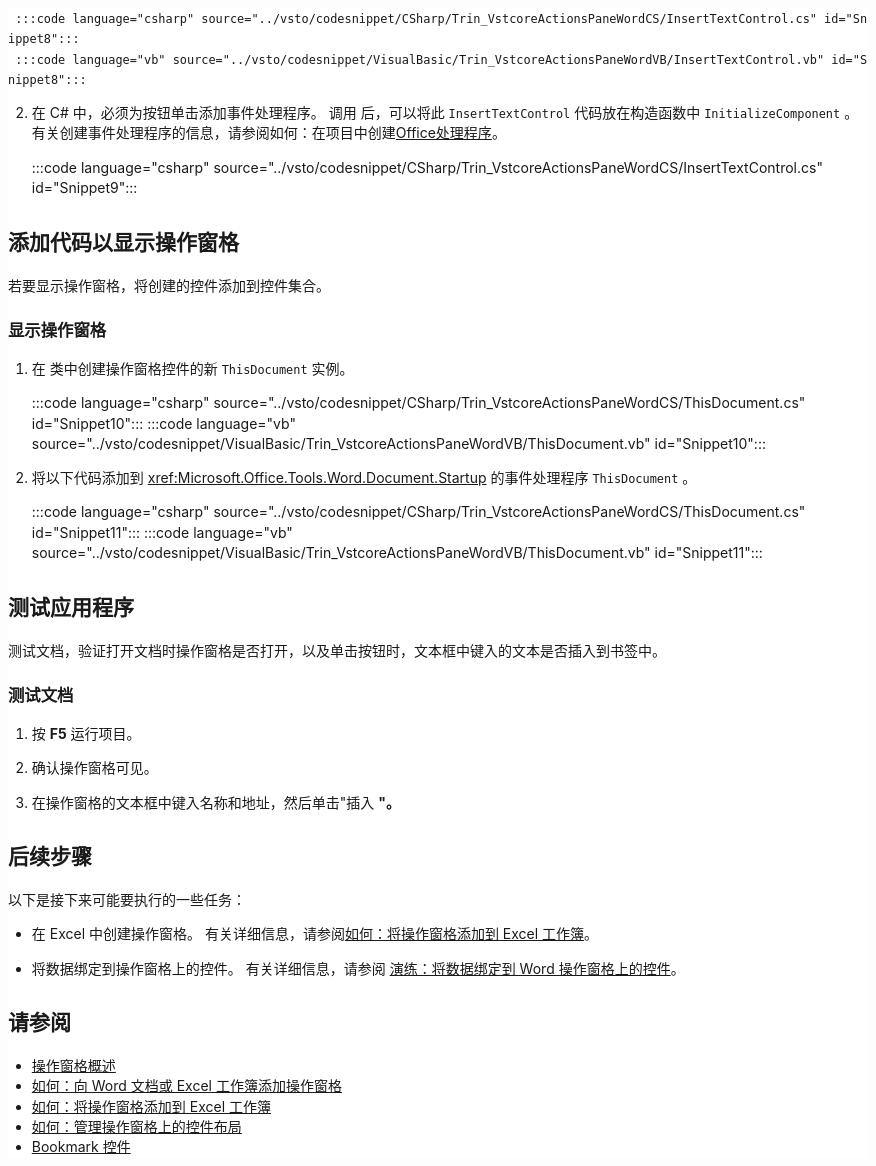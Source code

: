      :::code language="csharp" source="../vsto/codesnippet/CSharp/Trin_VstcoreActionsPaneWordCS/InsertTextControl.cs" id="Snippet8":::
     :::code language="vb" source="../vsto/codesnippet/VisualBasic/Trin_VstcoreActionsPaneWordVB/InsertTextControl.vb" id="Snippet8":::

2. 在 C# 中，必须为按钮单击添加事件处理程序。 调用 后，可以将此 `InsertTextControl` 代码放在构造函数中 `InitializeComponent` 。 有关创建事件处理程序的信息，请参阅如何：在项目中创建[Office处理程序](../vsto/how-to-create-event-handlers-in-office-projects.md)。

     :::code language="csharp" source="../vsto/codesnippet/CSharp/Trin_VstcoreActionsPaneWordCS/InsertTextControl.cs" id="Snippet9":::

## <a name="add-code-to-show-the-actions-pane"></a>添加代码以显示操作窗格
 若要显示操作窗格，将创建的控件添加到控件集合。

### <a name="to-show-the-actions-pane"></a>显示操作窗格

1. 在 类中创建操作窗格控件的新 `ThisDocument` 实例。

     :::code language="csharp" source="../vsto/codesnippet/CSharp/Trin_VstcoreActionsPaneWordCS/ThisDocument.cs" id="Snippet10":::
     :::code language="vb" source="../vsto/codesnippet/VisualBasic/Trin_VstcoreActionsPaneWordVB/ThisDocument.vb" id="Snippet10":::

2. 将以下代码添加到 <xref:Microsoft.Office.Tools.Word.Document.Startup> 的事件处理程序 `ThisDocument` 。

     :::code language="csharp" source="../vsto/codesnippet/CSharp/Trin_VstcoreActionsPaneWordCS/ThisDocument.cs" id="Snippet11":::
     :::code language="vb" source="../vsto/codesnippet/VisualBasic/Trin_VstcoreActionsPaneWordVB/ThisDocument.vb" id="Snippet11":::

## <a name="test-the-application"></a>测试应用程序
 测试文档，验证打开文档时操作窗格是否打开，以及单击按钮时，文本框中键入的文本是否插入到书签中。

### <a name="to-test-your-document"></a>测试文档

1. 按 **F5** 运行项目。

2. 确认操作窗格可见。

3. 在操作窗格的文本框中键入名称和地址，然后单击"插入 **"。**

## <a name="next-steps"></a>后续步骤
 以下是接下来可能要执行的一些任务：

- 在 Excel 中创建操作窗格。 有关详细信息，请参阅[如何：将操作窗格添加到 Excel 工作簿](/previous-versions/visualstudio/visual-studio-2010/e3zbk0hz(v=vs.100))。

- 将数据绑定到操作窗格上的控件。 有关详细信息，请参阅 [演练：将数据绑定到 Word 操作窗格上的控件](../vsto/walkthrough-binding-data-to-controls-on-a-word-actions-pane.md)。

## <a name="see-also"></a>请参阅
- [操作窗格概述](../vsto/actions-pane-overview.md)
- [如何：向 Word 文档或 Excel 工作簿添加操作窗格](../vsto/how-to-add-an-actions-pane-to-word-documents-or-excel-workbooks.md)
- [如何：将操作窗格添加到 Excel 工作簿](/previous-versions/visualstudio/visual-studio-2010/e3zbk0hz(v=vs.100))
- [如何：管理操作窗格上的控件布局](../vsto/how-to-manage-control-layout-on-actions-panes.md)
- [Bookmark 控件](../vsto/bookmark-control.md)
